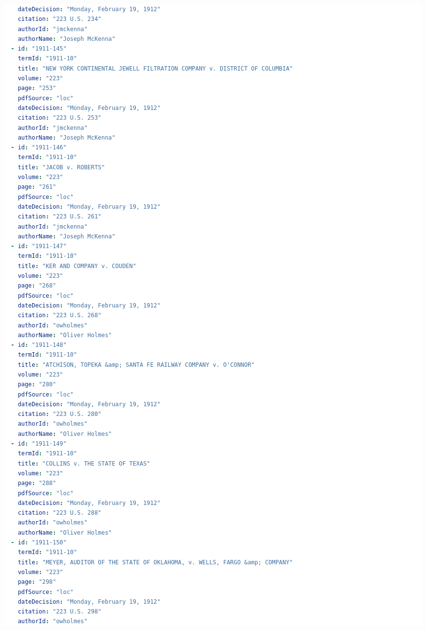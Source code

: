 ```yaml
    dateDecision: "Monday, February 19, 1912"
    citation: "223 U.S. 234"
    authorId: "jmckenna"
    authorName: "Joseph McKenna"
  - id: "1911-145"
    termId: "1911-10"
    title: "NEW YORK CONTINENTAL JEWELL FILTRATION COMPANY v. DISTRICT OF COLUMBIA"
    volume: "223"
    page: "253"
    pdfSource: "loc"
    dateDecision: "Monday, February 19, 1912"
    citation: "223 U.S. 253"
    authorId: "jmckenna"
    authorName: "Joseph McKenna"
  - id: "1911-146"
    termId: "1911-10"
    title: "JACOB v. ROBERTS"
    volume: "223"
    page: "261"
    pdfSource: "loc"
    dateDecision: "Monday, February 19, 1912"
    citation: "223 U.S. 261"
    authorId: "jmckenna"
    authorName: "Joseph McKenna"
  - id: "1911-147"
    termId: "1911-10"
    title: "KER AND COMPANY v. COUDEN"
    volume: "223"
    page: "268"
    pdfSource: "loc"
    dateDecision: "Monday, February 19, 1912"
    citation: "223 U.S. 268"
    authorId: "owholmes"
    authorName: "Oliver Holmes"
  - id: "1911-148"
    termId: "1911-10"
    title: "ATCHISON, TOPEKA &amp; SANTA FE RAILWAY COMPANY v. O'CONNOR"
    volume: "223"
    page: "280"
    pdfSource: "loc"
    dateDecision: "Monday, February 19, 1912"
    citation: "223 U.S. 280"
    authorId: "owholmes"
    authorName: "Oliver Holmes"
  - id: "1911-149"
    termId: "1911-10"
    title: "COLLINS v. THE STATE OF TEXAS"
    volume: "223"
    page: "288"
    pdfSource: "loc"
    dateDecision: "Monday, February 19, 1912"
    citation: "223 U.S. 288"
    authorId: "owholmes"
    authorName: "Oliver Holmes"
  - id: "1911-150"
    termId: "1911-10"
    title: "MEYER, AUDITOR OF THE STATE OF OKLAHOMA, v. WELLS, FARGO &amp; COMPANY"
    volume: "223"
    page: "298"
    pdfSource: "loc"
    dateDecision: "Monday, February 19, 1912"
    citation: "223 U.S. 298"
    authorId: "owholmes"
```